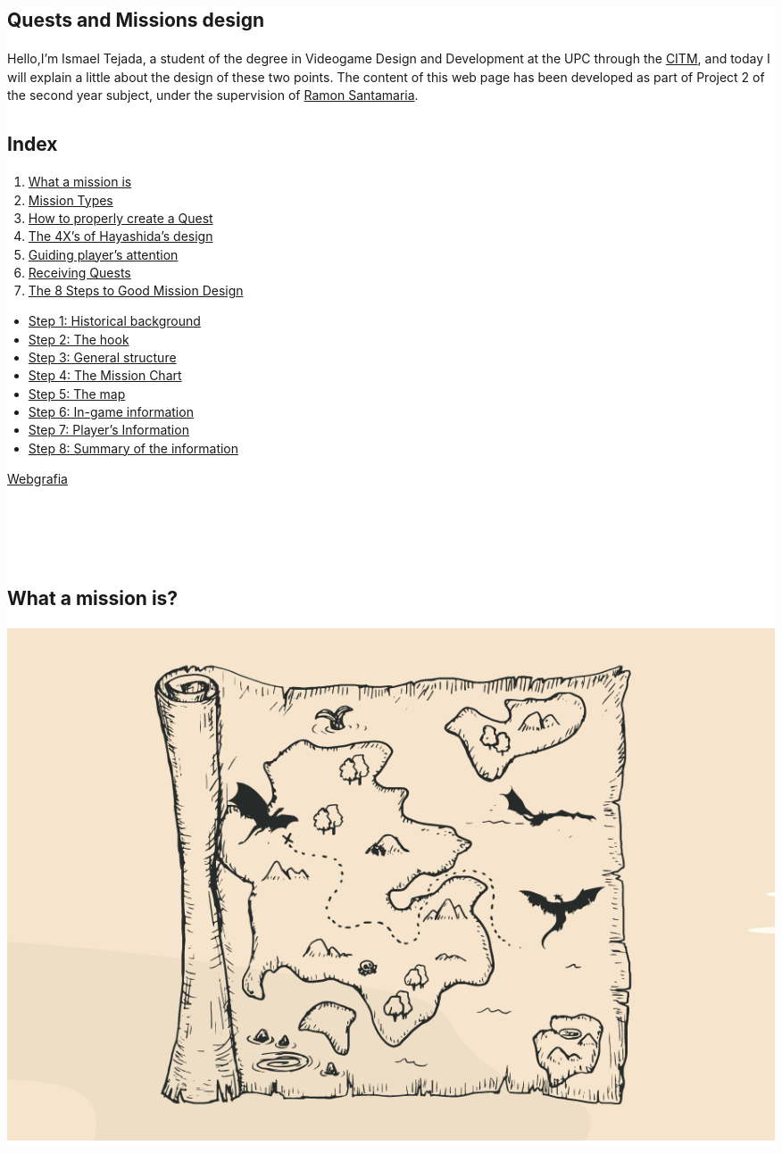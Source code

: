 ## Quests and Missions design

Hello,I’m Ismael Tejada, a student of the degree in Videogame Design and Development at the UPC through the [CITM](https://www.citm.upc.edu/cat/), and today I will explain a little about the design of these two points. The content of this web page has been developed as part of Project 2 of the second year subject, under the supervision of [Ramon Santamaria](https://es.linkedin.com/in/raysan).


## Index
 1. [What a mission is](#id.mission_is)
 2. [Mission Types](#id.mission_types)
 3. [How to properly create a Quest](#id.how_create)
 5. [The 4X’s of Hayashida’s design](#id.4x)
 6. [Guiding player’s attention](#id.guiding_player)
 7. [Receiving Quests](#id.receiving_quests)
 9. [The 8 Steps to Good Mission Design](#id.8steps)
   + [Step 1: Historical background](#idsteps.1)
   + [Step 2: The hook](#idsteps.2)
   + [Step 3: General structure](#idsteps.3)
   + [Step 4: The Mission Chart](#idsteps.4)
   + [Step 5: The map](#idsteps.5)
   + [Step 6: In-game information](#idsteps.6)
   + [Step 7: Player’s Information](#idsteps.7)
   + [Step 8: Summary of the information](#idsteps.8)

[Webgrafia](#id.webgrafia)


#  

## What a mission is? <a name="id.mission_is">
   ![Image](/Assets/mission.jpg)
